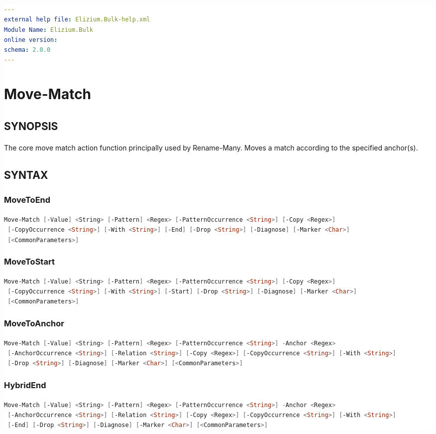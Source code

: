 ```yaml
---
external help file: Elizium.Bulk-help.xml
Module Name: Elizium.Bulk
online version:
schema: 2.0.0
---
```


# Move-Match

## SYNOPSIS

The core move match action function principally used by Rename-Many. Moves a
match according to the specified anchor(s).

## SYNTAX

### MoveToEnd

```powershell
Move-Match [-Value] <String> [-Pattern] <Regex> [-PatternOccurrence <String>] [-Copy <Regex>]
 [-CopyOccurrence <String>] [-With <String>] [-End] [-Drop <String>] [-Diagnose] [-Marker <Char>]
 [<CommonParameters>]
```

### MoveToStart

```powershell
Move-Match [-Value] <String> [-Pattern] <Regex> [-PatternOccurrence <String>] [-Copy <Regex>]
 [-CopyOccurrence <String>] [-With <String>] [-Start] [-Drop <String>] [-Diagnose] [-Marker <Char>]
 [<CommonParameters>]
```

### MoveToAnchor

```powershell
Move-Match [-Value] <String> [-Pattern] <Regex> [-PatternOccurrence <String>] -Anchor <Regex>
 [-AnchorOccurrence <String>] [-Relation <String>] [-Copy <Regex>] [-CopyOccurrence <String>] [-With <String>]
 [-Drop <String>] [-Diagnose] [-Marker <Char>] [<CommonParameters>]
```

### HybridEnd

```powershell
Move-Match [-Value] <String> [-Pattern] <Regex> [-PatternOccurrence <String>] -Anchor <Regex>
 [-AnchorOccurrence <String>] [-Relation <String>] [-Copy <Regex>] [-CopyOccurrence <String>] [-With <String>]
 [-End] [-Drop <String>] [-Diagnose] [-Marker <Char>] [<CommonParameters>]
```
